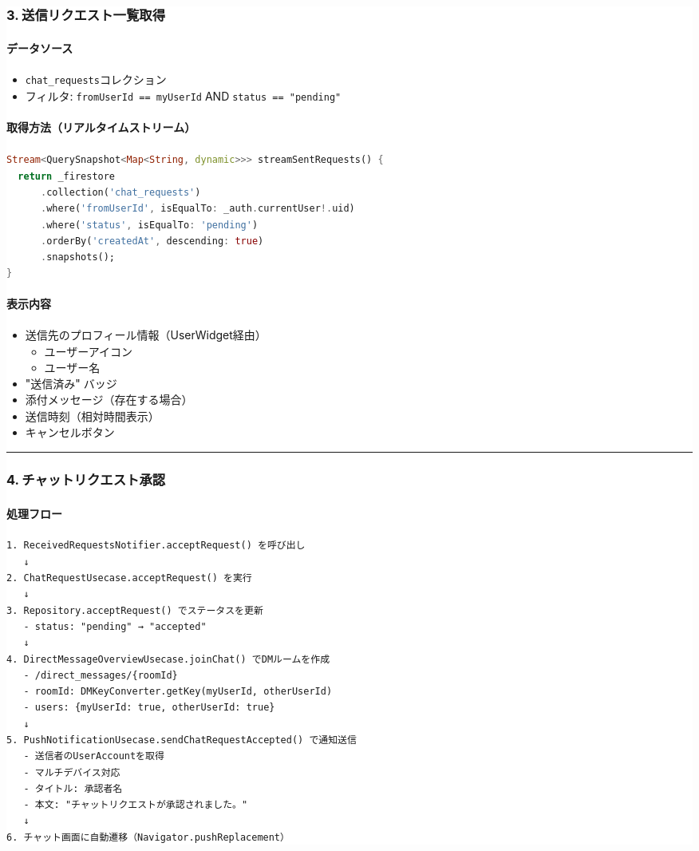 
### 3. 送信リクエスト一覧取得

#### データソース
- `chat_requests`コレクション
- フィルタ: `fromUserId == myUserId` AND `status == "pending"`

#### 取得方法（リアルタイムストリーム）
```dart
Stream<QuerySnapshot<Map<String, dynamic>>> streamSentRequests() {
  return _firestore
      .collection('chat_requests')
      .where('fromUserId', isEqualTo: _auth.currentUser!.uid)
      .where('status', isEqualTo: 'pending')
      .orderBy('createdAt', descending: true)
      .snapshots();
}
```

#### 表示内容
- 送信先のプロフィール情報（UserWidget経由）
  - ユーザーアイコン
  - ユーザー名
- "送信済み" バッジ
- 添付メッセージ（存在する場合）
- 送信時刻（相対時間表示）
- キャンセルボタン

---

### 4. チャットリクエスト承認

#### 処理フロー
```
1. ReceivedRequestsNotifier.acceptRequest() を呼び出し
   ↓
2. ChatRequestUsecase.acceptRequest() を実行
   ↓
3. Repository.acceptRequest() でステータスを更新
   - status: "pending" → "accepted"
   ↓
4. DirectMessageOverviewUsecase.joinChat() でDMルームを作成
   - /direct_messages/{roomId}
   - roomId: DMKeyConverter.getKey(myUserId, otherUserId)
   - users: {myUserId: true, otherUserId: true}
   ↓
5. PushNotificationUsecase.sendChatRequestAccepted() で通知送信
   - 送信者のUserAccountを取得
   - マルチデバイス対応
   - タイトル: 承認者名
   - 本文: "チャットリクエストが承認されました。"
   ↓
6. チャット画面に自動遷移（Navigator.pushReplacement）
```
